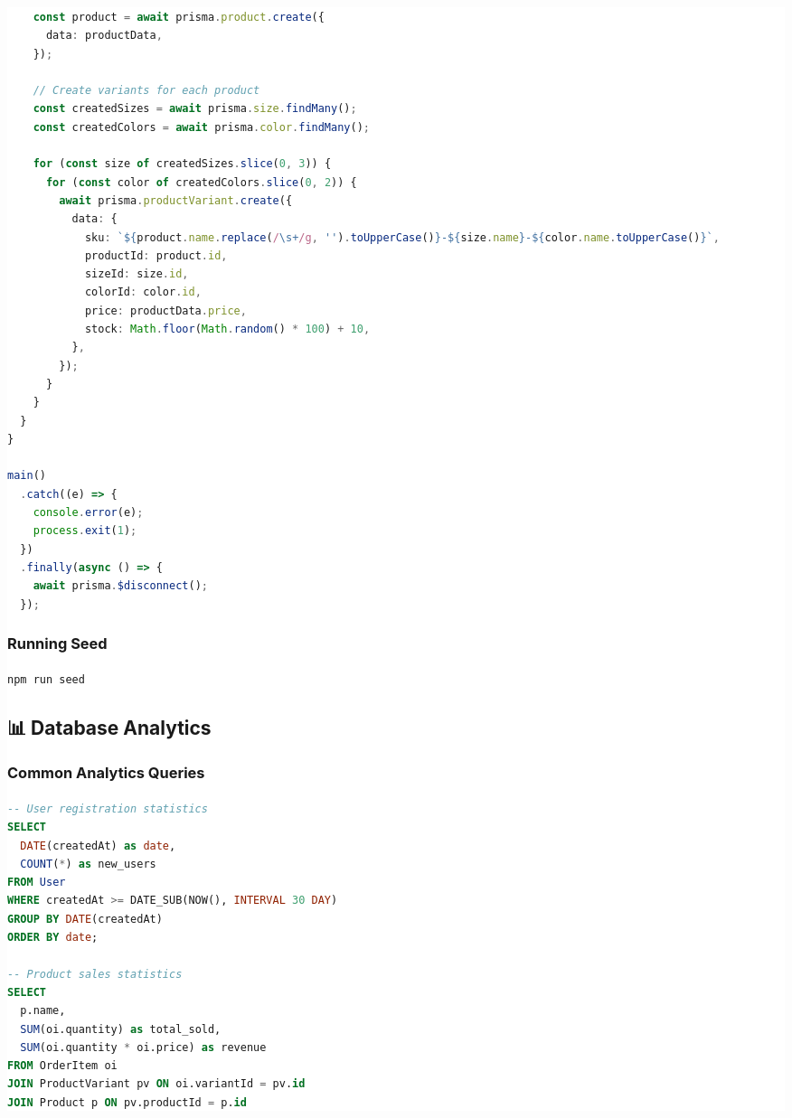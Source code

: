 ```typescript
    const product = await prisma.product.create({
      data: productData,
    });

    // Create variants for each product
    const createdSizes = await prisma.size.findMany();
    const createdColors = await prisma.color.findMany();

    for (const size of createdSizes.slice(0, 3)) {
      for (const color of createdColors.slice(0, 2)) {
        await prisma.productVariant.create({
          data: {
            sku: `${product.name.replace(/\s+/g, '').toUpperCase()}-${size.name}-${color.name.toUpperCase()}`,
            productId: product.id,
            sizeId: size.id,
            colorId: color.id,
            price: productData.price,
            stock: Math.floor(Math.random() * 100) + 10,
          },
        });
      }
    }
  }
}

main()
  .catch((e) => {
    console.error(e);
    process.exit(1);
  })
  .finally(async () => {
    await prisma.$disconnect();
  });
```

### Running Seed
```bash
npm run seed
```

## 📊 Database Analytics

### Common Analytics Queries
```sql
-- User registration statistics
SELECT 
  DATE(createdAt) as date,
  COUNT(*) as new_users
FROM User 
WHERE createdAt >= DATE_SUB(NOW(), INTERVAL 30 DAY)
GROUP BY DATE(createdAt)
ORDER BY date;

-- Product sales statistics
SELECT 
  p.name,
  SUM(oi.quantity) as total_sold,
  SUM(oi.quantity * oi.price) as revenue
FROM OrderItem oi
JOIN ProductVariant pv ON oi.variantId = pv.id
JOIN Product p ON pv.productId = p.id
```